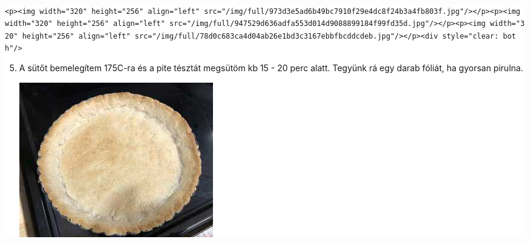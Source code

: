     <p><img width="320" height="256" align="left" src="/img/full/973d3e5ad6b49bc7910f29e4dc8f24b3a4fb803f.jpg"/></p><p><img width="320" height="256" align="left" src="/img/full/947529d636adfa553d014d9088899184f99fd35d.jpg"/></p><p><img width="320" height="256" align="left" src="/img/full/78d0c683ca4d04ab26e1bd3c3167ebbfbcddcdeb.jpg"/></p><div style="clear: both"/>

5. A sütőt bemelegítem 175C-ra és a pite tésztát megsütöm kb 15 - 20 perc alatt. Tegyünk rá egy darab fóliát, ha gyorsan pirulna.
 
    <p><img width="320" height="256" align="left" src="/img/full/357d4cdfb3182fb306b60ef740dbc660ddd3acdd.jpg"/></p><div style="clear: both"/>
